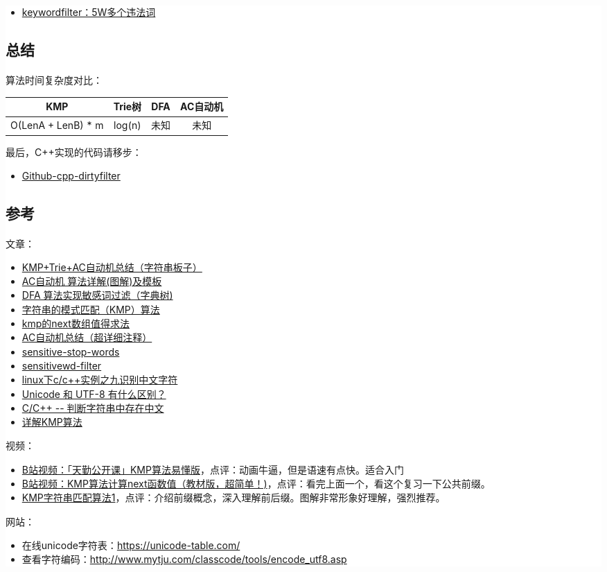 - [keywordfilter：5W多个违法词](https://github.com/k5h9999/keywordfilter)

## 总结

算法时间复杂度对比：

| KMP  | Trie树 | DFA  | AC自动机 |
| :--: | :--:| :--: | :--: |
| O(LenA + LenB) * m | log(n) | 未知 | 未知 |

最后，C++实现的代码请移步：

- [Github-cpp-dirtyfilter](https://github.com/xmcy0011/cpp-dirtyfilter)

## 参考

文章：

- [KMP+Trie+AC自动机总结（字符串板子）](https://blog.csdn.net/qq_45550375/article/details/107316304)
- [AC自动机 算法详解(图解)及模板](https://blog.csdn.net/bestsort/article/details/82947639)
- [DFA 算法实现敏感词过滤（字典树)](https://blog.csdn.net/woshiaotian/article/details/10047675)
- [字符串的模式匹配（KMP）算法](https://blog.csdn.net/yuanlaijike/article/details/82585267)
- [kmp的next数组值得求法](https://blog.csdn.net/guo_love_peng/article/details/6618170)
- [AC自动机总结（超详细注释）](https://blog.csdn.net/zhiyeegao/article/details/96317311)
- [sensitive-stop-words](https://github.com/fwwdn/sensitive-stop-words)
- [sensitivewd-filter](https://github.com/andyzty/sensitivewd-filter)
- [linux下c/c++实例之九识别中文字符](https://blog.csdn.net/taiyang1987912/article/details/49736349)
- [Unicode 和 UTF-8 有什么区别？](https://www.zhihu.com/question/23374078)
- [C/C++ -- 判断字符串中存在中文](https://www.cnblogs.com/goul/p/10274171.html)
- [详解KMP算法](https://www.cnblogs.com/yjiyjige/p/3263858.html)



视频：

- [B站视频：「天勤公开课」KMP算法易懂版](https://www.bilibili.com/video/BV1jb411V78H?from=search&seid=681342996848521042)，点评：动画牛逼，但是语速有点快。适合入门
- [B站视频：KMP算法计算next函数值（教材版，超简单！)](https://www.bilibili.com/video/BV12J411m74v)，点评：看完上面一个，看这个复习一下公共前缀。
- [KMP字符串匹配算法1](https://www.bilibili.com/video/BV1Px411z7Yo)，点评：介绍前缀概念，深入理解前后缀。图解非常形象好理解，强烈推荐。



网站：

- 在线unicode字符表：https://unicode-table.com/
- 查看字符编码：http://www.mytju.com/classcode/tools/encode_utf8.asp

